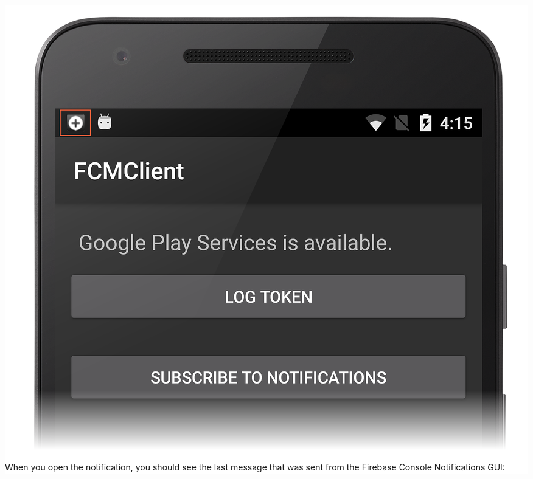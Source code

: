 [![Notification icon for foreground message](remote-notifications-with-fcm-images/22-foreground-icon-sml.png)](remote-notifications-with-fcm-images/22-foreground-icon.png#lightbox)

When you open the notification, you should see the last message that
was sent from the Firebase Console Notifications GUI:
